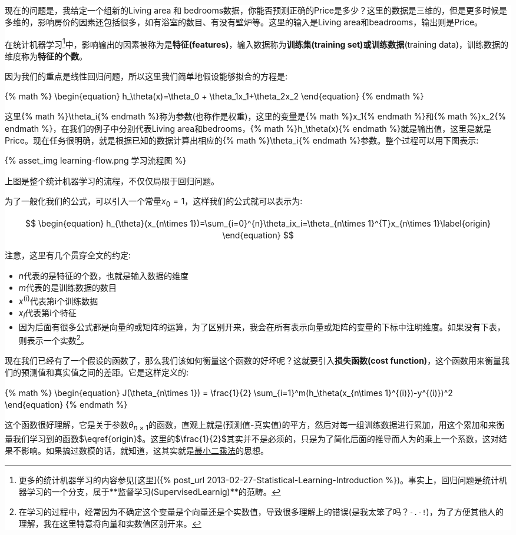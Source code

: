 现在的问题是，我给定一个组新的Living area 和 bedrooms数据，你能否预测正确的Price是多少？这里的数据是三维的，但是更多时候是多维的，影响房价的因素还包括很多，如有浴室的数目、有没有壁炉等。这里的输入是Living area和beadrooms，输出则是Price。

在统计机器学习[^4]中，影响输出的因素被称为是**特征(features)**，输入数据称为**训练集(training set)**或**训练数据**(training data)，训练数据的维度称为**特征的个数**。

[^3]:公开课中的例子，详细可以参考公开课的讲义。
[^4]:更多的统计机器学习的内容参见[这里]({% post_url 2013-02-27-Statistical-Learning-Introduction %})。事实上，回归问题是统计机器学习的一个分支，属于**监督学习(SupervisedLearnig)**的范畴。

因为我们的重点是线性回归问题，所以这里我们简单地假设能够拟合的方程是:

{% math %}
\begin{equation}
h_\theta(x)=\theta_0 + \theta_1x_1+\theta_2x_2
\end{equation}
{% endmath %}

这里{% math %}\theta_i{% endmath %}称为参数(也称作是权重)，这里的变量是{% math %}x_1{% endmath %}和{% math %}x_2{% endmath %}，在我们的例子中分别代表Living area和bedrooms，{% math %}h_\theta(x){% endmath %}就是输出值，这里是就是Price。现在任务很明确，就是根据已知的数据计算出相应的{% math %}\theta_i{% endmath %}参数。整个过程可以用下图表示:

{% asset_img learning-flow.png 学习流程图 %}

上图是整个统计机器学习的流程，不仅仅局限于回归问题。

为了一般化我们的公式，可以引入一个常量$x_0=1$，这样我们的公式就可以表示为:

$$
\begin{equation}
h_{\theta}(x_{n\times 1})=\sum_{i=0}^{n}\theta_ix_i=\theta_{n\times 1}^{T}x_{n\times 1}\label{origin}
\end{equation}
$$


注意，这里有几个贯穿全文的约定:

- $n$代表的是特征的个数，也就是输入数据的维度
- $m$代表的是训练数据的数目
- $x^{(i)}$代表第i个训练数据
- $x_{i}$代表第i个特征
- 因为后面有很多公式都是向量的或矩阵的运算，为了区别开来，我会在所有表示向量或矩阵的变量的下标中注明维度。如果没有下表，则表示一个实数[^5]。

[^5]:在学习的过程中，经常因为不确定这个变量是个向量还是个实数值，导致很多理解上的错误(是我太笨了吗？`-.-!`)，为了方便其他人的理解，我在这里特意将向量和实数值区别开来。

现在我们已经有了一个假设的函数了，那么我们该如何衡量这个函数的好坏呢？这就要引入**损失函数(cost function)**，这个函数用来衡量我们的预测值和真实值之间的差距。它是这样定义的:

{% math %}
\begin{equation}
J(\theta_{n\times 1}) = \frac{1}{2} \sum_{i=1}^m(h_\theta(x_{n\times 1}^{(i)})-y^{(i)})^2
\end{equation}
{% endmath %}

这个函数很好理解，它是关于参数$\theta_{n\times 1}$的函数，直观上就是(预测值-真实值)的平方，然后对每一组训练数据进行累加，用这个累加和来衡量我们学习到的函数$\eqref{origin}$。这里的$\frac{1}{2}$其实并不是必须的，只是为了简化后面的推导而人为的乘上一个系数，这对结果不影响。如果搞过数模的话，就知道，这其实就是[最小二乘法](http://zh.wikipedia.org/wiki/%E6%9C%80%E5%B0%8F%E4%BA%8C%E4%B9%98%E6%B3%95 "最小二乘法")的思想。

